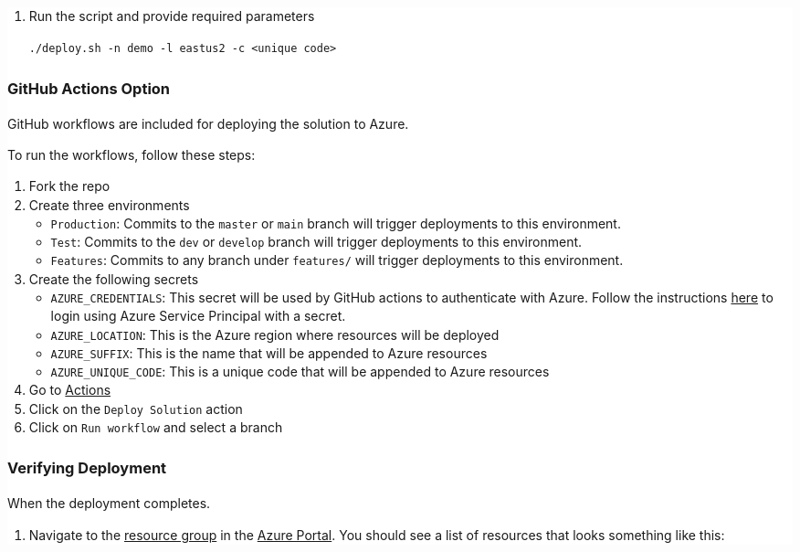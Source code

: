 1. Run the script and provide required parameters
    ```
    ./deploy.sh -n demo -l eastus2 -c <unique code>
    ```

### GitHub Actions Option

GitHub workflows are included for deploying the solution to Azure.

To run the workflows, follow these steps:

1. Fork the repo
1. Create three environments
    - `Production`: Commits to the `master` or `main` branch will trigger deployments to this environment.
    - `Test`: Commits to the `dev` or `develop` branch will trigger deployments to this environment.
    - `Features`: Commits to any branch under `features/` will trigger deployments to this environment.
1. Create the following secrets
    - `AZURE_CREDENTIALS`: This secret will be used by GitHub actions to authenticate with Azure. Follow the instructions [here](github.com/marketplace/actions/azure-login#configure-a-service-principal-with-a-secret) to login using Azure Service Principal with a secret.
    - `AZURE_LOCATION`: This is the Azure region where resources will be deployed
    - `AZURE_SUFFIX`: This is the name that will be appended to Azure resources
    - `AZURE_UNIQUE_CODE`: This is a unique code that will be appended to Azure resources
1. Go to [Actions](../actions/)
1. Click on the `Deploy Solution` action
1. Click on `Run workflow` and select a branch

### Verifying Deployment

When the deployment completes. 

1. Navigate to the [resource group](https://learn.microsoft.com/azure/azure-resource-manager/management/manage-resource-groups-portal) in the [Azure Portal](https://portal.azure.com). You should see a list of resources that looks something like this:
